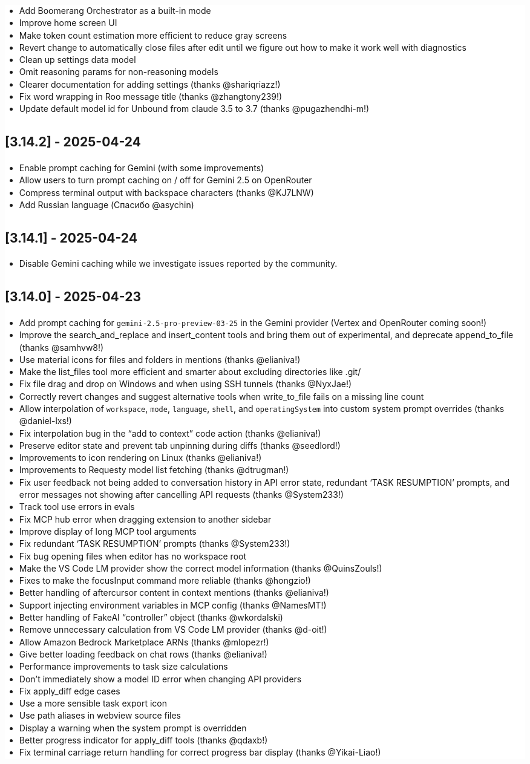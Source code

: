 - Add Boomerang Orchestrator as a built-in mode
- Improve home screen UI
- Make token count estimation more efficient to reduce gray screens
- Revert change to automatically close files after edit until we figure out how to make it work well with diagnostics
- Clean up settings data model
- Omit reasoning params for non-reasoning models
- Clearer documentation for adding settings (thanks @shariqriazz!)
- Fix word wrapping in Roo message title (thanks @zhangtony239!)
- Update default model id for Unbound from claude 3.5 to 3.7 (thanks @pugazhendhi-m!)

## [3.14.2] - 2025-04-24

- Enable prompt caching for Gemini (with some improvements)
- Allow users to turn prompt caching on / off for Gemini 2.5 on OpenRouter
- Compress terminal output with backspace characters (thanks @KJ7LNW)
- Add Russian language (Спасибо @asychin)

## [3.14.1] - 2025-04-24

- Disable Gemini caching while we investigate issues reported by the community.

## [3.14.0] - 2025-04-23

- Add prompt caching for `gemini-2.5-pro-preview-03-25` in the Gemini provider (Vertex and OpenRouter coming soon!)
- Improve the search_and_replace and insert_content tools and bring them out of experimental, and deprecate append_to_file (thanks @samhvw8!)
- Use material icons for files and folders in mentions (thanks @elianiva!)
- Make the list_files tool more efficient and smarter about excluding directories like .git/
- Fix file drag and drop on Windows and when using SSH tunnels (thanks @NyxJae!)
- Correctly revert changes and suggest alternative tools when write_to_file fails on a missing line count
- Allow interpolation of `workspace`, `mode`, `language`, `shell`, and `operatingSystem` into custom system prompt overrides (thanks @daniel-lxs!)
- Fix interpolation bug in the “add to context” code action (thanks @elianiva!)
- Preserve editor state and prevent tab unpinning during diffs (thanks @seedlord!)
- Improvements to icon rendering on Linux (thanks @elianiva!)
- Improvements to Requesty model list fetching (thanks @dtrugman!)
- Fix user feedback not being added to conversation history in API error state, redundant ‘TASK RESUMPTION’ prompts, and error messages not showing after cancelling API requests (thanks @System233!)
- Track tool use errors in evals
- Fix MCP hub error when dragging extension to another sidebar
- Improve display of long MCP tool arguments
- Fix redundant ‘TASK RESUMPTION’ prompts (thanks @System233!)
- Fix bug opening files when editor has no workspace root
- Make the VS Code LM provider show the correct model information (thanks @QuinsZouls!)
- Fixes to make the focusInput command more reliable (thanks @hongzio!)
- Better handling of aftercursor content in context mentions (thanks @elianiva!)
- Support injecting environment variables in MCP config (thanks @NamesMT!)
- Better handling of FakeAI “controller” object (thanks @wkordalski)
- Remove unnecessary calculation from VS Code LM provider (thanks @d-oit!)
- Allow Amazon Bedrock Marketplace ARNs (thanks @mlopezr!)
- Give better loading feedback on chat rows (thanks @elianiva!)
- Performance improvements to task size calculations
- Don’t immediately show a model ID error when changing API providers
- Fix apply_diff edge cases
- Use a more sensible task export icon
- Use path aliases in webview source files
- Display a warning when the system prompt is overridden
- Better progress indicator for apply_diff tools (thanks @qdaxb!)
- Fix terminal carriage return handling for correct progress bar display (thanks @Yikai-Liao!)
